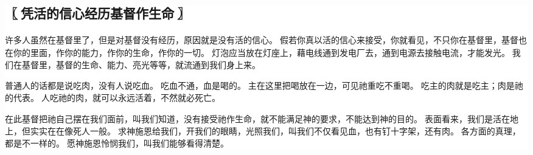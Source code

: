 ## 〖 凭活的信心经历基督作生命 〗

许多人虽然在基督里了，但是对基督没有经历，原因就是没有活的信心。
假若你真以活的信心来接受，你就看见，不只你在基督里，基督也在你的里面，作你的能力，作你的生命，作你的一切。
灯泡应当放在灯座上，藉电线通到发电厂去，通到电源去接触电流，才能发光。
我们在基督里，基督的生命、能力、亮光等等，就流通到我们身上来。

普通人的话都是说吃肉，没有人说吃血。
吃血不通，血是喝的。
主在这里把喝放在一边，可见祂重吃不重喝。
吃主的肉就是吃主；肉是祂的代表。
人吃祂的肉，就可以永远活着，不然就必死亡。

在此基督把祂自己摆在我们面前，叫我们知道，没有接受祂作生命，就不能满足神的要求，不能达到神的目的。
表面看来，我们是活在地上，但实实在在像死人一般。
求神施恩给我们，开我们的眼睛，光照我们，叫我们不仅看见血，也有钉十字架，还有肉。
各方面的真理，都是不一样的。
愿神施恩怜悯我们，叫我们能够看得清楚。

